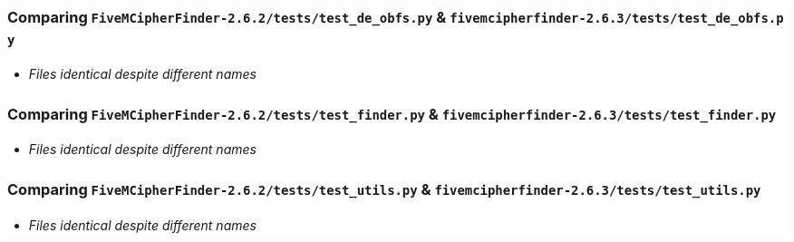 ### Comparing `FiveMCipherFinder-2.6.2/tests/test_de_obfs.py` & `fivemcipherfinder-2.6.3/tests/test_de_obfs.py`

 * *Files identical despite different names*

### Comparing `FiveMCipherFinder-2.6.2/tests/test_finder.py` & `fivemcipherfinder-2.6.3/tests/test_finder.py`

 * *Files identical despite different names*

### Comparing `FiveMCipherFinder-2.6.2/tests/test_utils.py` & `fivemcipherfinder-2.6.3/tests/test_utils.py`

 * *Files identical despite different names*


